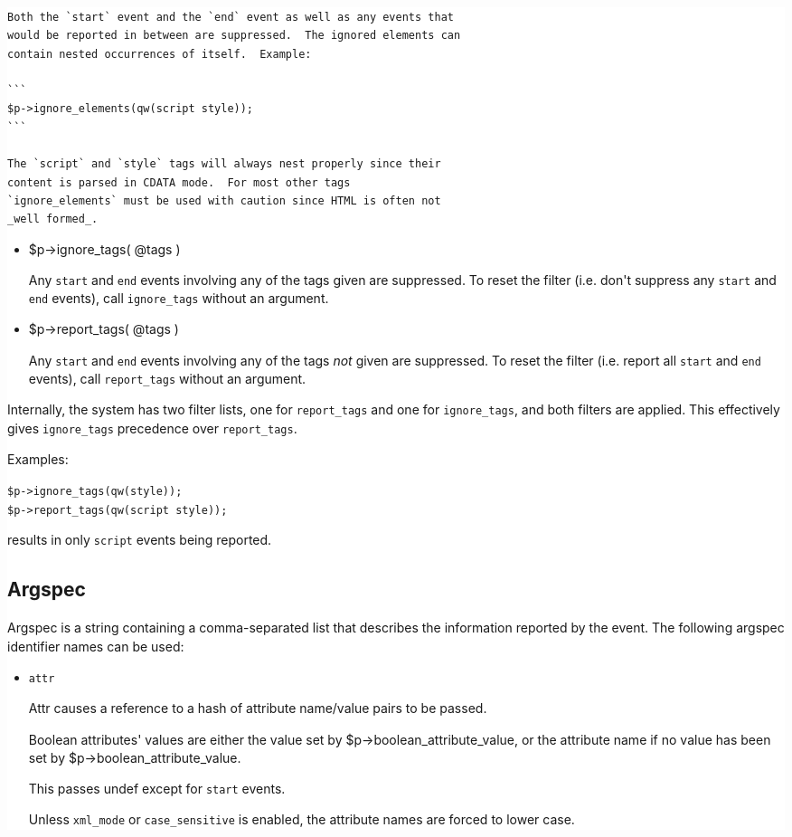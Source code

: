     Both the `start` event and the `end` event as well as any events that
    would be reported in between are suppressed.  The ignored elements can
    contain nested occurrences of itself.  Example:

    ```
    $p->ignore_elements(qw(script style));
    ```

    The `script` and `style` tags will always nest properly since their
    content is parsed in CDATA mode.  For most other tags
    `ignore_elements` must be used with caution since HTML is often not
    _well formed_.

- $p->ignore\_tags( @tags )

    Any `start` and `end` events involving any of the tags given are
    suppressed.  To reset the filter (i.e. don't suppress any `start` and
    `end` events), call `ignore_tags` without an argument.

- $p->report\_tags( @tags )

    Any `start` and `end` events involving any of the tags _not_ given
    are suppressed.  To reset the filter (i.e. report all `start` and
    `end` events), call `report_tags` without an argument.

Internally, the system has two filter lists, one for `report_tags`
and one for `ignore_tags`, and both filters are applied.  This
effectively gives `ignore_tags` precedence over `report_tags`.

Examples:

```
$p->ignore_tags(qw(style));
$p->report_tags(qw(script style));
```

results in only `script` events being reported.

## Argspec

Argspec is a string containing a comma-separated list that describes
the information reported by the event.  The following argspec
identifier names can be used:

- `attr`

    Attr causes a reference to a hash of attribute name/value pairs to be
    passed.

    Boolean attributes' values are either the value set by
    $p->boolean\_attribute\_value, or the attribute name if no value has been
    set by $p->boolean\_attribute\_value.

    This passes undef except for `start` events.

    Unless `xml_mode` or `case_sensitive` is enabled, the attribute
    names are forced to lower case.
